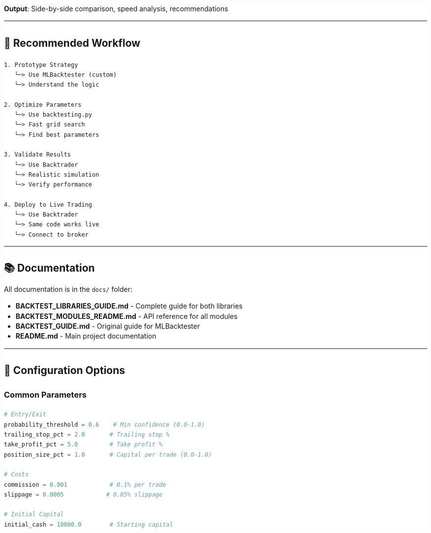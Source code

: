 **Output**: Side-by-side comparison, speed analysis, recommendations

---

## 🎯 Recommended Workflow

```
1. Prototype Strategy
   └─> Use MLBacktester (custom)
   └─> Understand the logic
   
2. Optimize Parameters
   └─> Use backtesting.py
   └─> Fast grid search
   └─> Find best parameters
   
3. Validate Results
   └─> Use Backtrader
   └─> Realistic simulation
   └─> Verify performance
   
4. Deploy to Live Trading
   └─> Use Backtrader
   └─> Same code works live
   └─> Connect to broker
```

---

## 📚 Documentation

All documentation is in the `docs/` folder:

- **BACKTEST_LIBRARIES_GUIDE.md** - Complete guide for both libraries
- **BACKTEST_MODULES_README.md** - API reference for all modules
- **BACKTEST_GUIDE.md** - Original guide for MLBacktester
- **README.md** - Main project documentation

---

## 🔧 Configuration Options

### Common Parameters

```python
# Entry/Exit
probability_threshold = 0.6    # Min confidence (0.0-1.0)
trailing_stop_pct = 2.0       # Trailing stop %
take_profit_pct = 5.0         # Take profit %
position_size_pct = 1.0       # Capital per trade (0.0-1.0)

# Costs
commission = 0.001            # 0.1% per trade
slippage = 0.0005            # 0.05% slippage

# Initial Capital
initial_cash = 10000.0        # Starting capital
```
